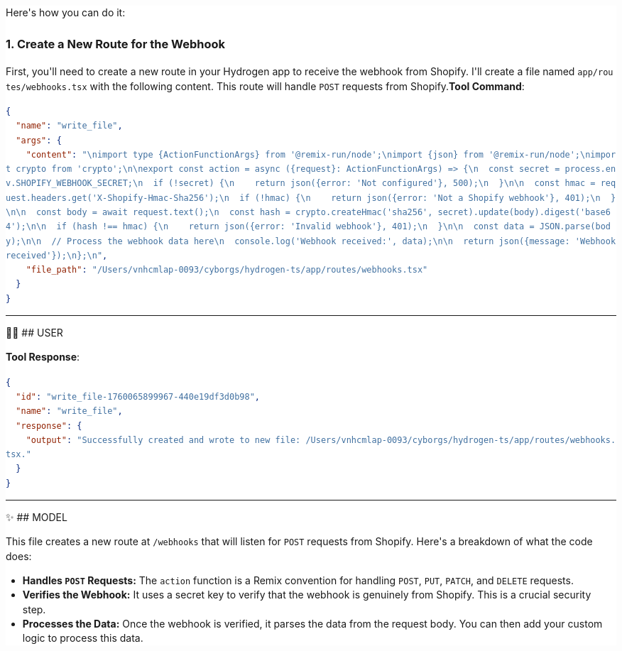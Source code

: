 Here's how you can do it:

### 1. Create a New Route for the Webhook

First, you'll need to create a new route in your Hydrogen app to receive the webhook from Shopify. I'll create a file named `app/routes/webhooks.tsx` with the following content. This route will handle `POST` requests from Shopify.**Tool Command**:
```json
{
  "name": "write_file",
  "args": {
    "content": "\nimport type {ActionFunctionArgs} from '@remix-run/node';\nimport {json} from '@remix-run/node';\nimport crypto from 'crypto';\n\nexport const action = async ({request}: ActionFunctionArgs) => {\n  const secret = process.env.SHOPIFY_WEBHOOK_SECRET;\n  if (!secret) {\n    return json({error: 'Not configured'}, 500);\n  }\n\n  const hmac = request.headers.get('X-Shopify-Hmac-Sha256');\n  if (!hmac) {\n    return json({error: 'Not a Shopify webhook'}, 401);\n  }\n\n  const body = await request.text();\n  const hash = crypto.createHmac('sha256', secret).update(body).digest('base64');\n\n  if (hash !== hmac) {\n    return json({error: 'Invalid webhook'}, 401);\n  }\n\n  const data = JSON.parse(body);\n\n  // Process the webhook data here\n  console.log('Webhook received:', data);\n\n  return json({message: 'Webhook received'});\n};\n",
    "file_path": "/Users/vnhcmlap-0093/cyborgs/hydrogen-ts/app/routes/webhooks.tsx"
  }
}
```

---

🧑‍💻 ## USER

**Tool Response**:
```json
{
  "id": "write_file-1760065899967-440e19df3d0b98",
  "name": "write_file",
  "response": {
    "output": "Successfully created and wrote to new file: /Users/vnhcmlap-0093/cyborgs/hydrogen-ts/app/routes/webhooks.tsx."
  }
}
```

---

✨ ## MODEL

This file creates a new route at `/webhooks` that will listen for `POST` requests from Shopify. Here's a breakdown of what the code does:

*   **Handles `POST` Requests:** The `action` function is a Remix convention for handling `POST`, `PUT`, `PATCH`, and `DELETE` requests.
*   **Verifies the Webhook:** It uses a secret key to verify that the webhook is genuinely from Shopify. This is a crucial security step.
*   **Processes the Data:** Once the webhook is verified, it parses the data from the request body. You can then add your custom logic to process this data.
